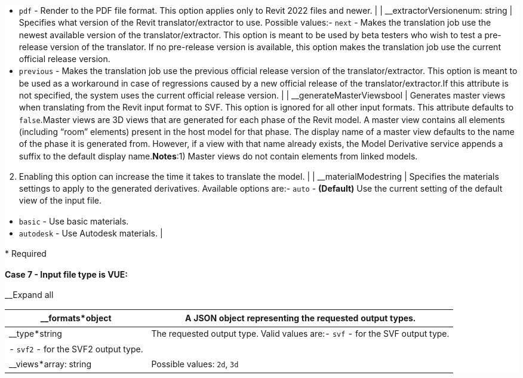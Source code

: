 - `pdf` - Render to the PDF file format. This option applies only to Revit 2022 files and newer.                                                                                                                                                                                                                                                                                                                                                                                                                                                                                                                      |
| __extractorVersionenum: string | Specifies what version of the Revit translator/extractor to use. Possible values:- `next` - Makes the translation job use the newest available version of the translator/extractor. This option is meant to be used by beta testers who wish to test a pre-release version of the translator. If no pre-release version is available, this option makes the translation job use the current official release version.
- `previous` - Makes the translation job use the previous official release version of the translator/extractor. This option is meant to be used as a workaround in case of regressions caused by a new official release of the translator/extractor.If this attribute is not specified, the system uses the current official release version. |
| __generateMasterViewsbool      | Generates master views when translating from the Revit input format to SVF. This option is ignored for all other input formats. This attribute defaults to `false`.Master views are 3D views that are generated for each phase of the Revit model. A master view contains all elements (including “room” elements) present in the host model for that phase. The display name of a master view defaults to the name of the phase it is generated from. However, if a view with that name already exists, the Model Derivative service appends a suffix to the default display name.**Notes**:1) Master views do not contain elements from linked models.
2) Enabling this option can increase the time it takes to translate the model.                             |
| __materialModestring           | Specifies the materials settings to apply to the generated derivatives. Available options are:- `auto` - **(Default)** Use the current setting of the default view of the input file.
- `basic` - Use basic materials.
- `autodesk` - Use Autodesk materials.                                                                                                                                                                                                                                                                                                                                                                                                                                                                                                       |

\* Required

**Case 7 - Input file type is VUE:**

__Expand all

| __formats\*object      | A JSON object representing the requested output types.                                                                                                                                                                                                                                                                                                                                                                                                                                                                                                                                                                                 |
| ---------------------- | -------------------------------------------------------------------------------------------------------------------------------------------------------------------------------------------------------------------------------------------------------------------------------------------------------------------------------------------------------------------------------------------------------------------------------------------------------------------------------------------------------------------------------------------------------------------------------------------------------------------------------------- |
| __type\*string         | The requested output type. Valid values are:- `svf` - for the SVF output type.
- `svf2` - for the SVF2 output type.                                                                                                                                                                                                                                                                                                                                                                                                                                                                                                                    |
| __views\*array: string | Possible values: `2d`, `3d`                                                                                                                                                                                                                                                                                                                                                                                                                                                                                                                                                                                                            |